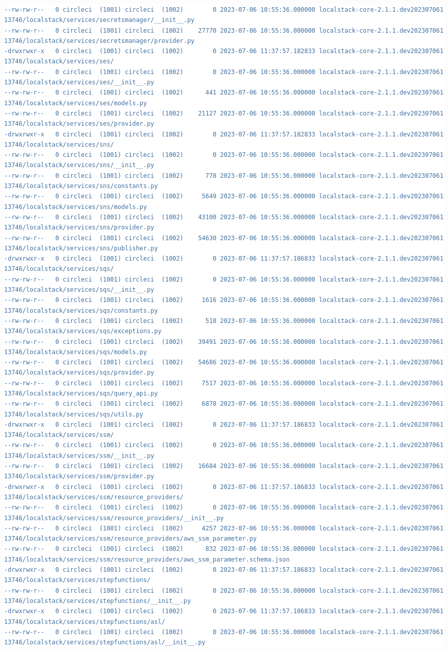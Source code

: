 ```diff
--rw-rw-r--   0 circleci  (1001) circleci  (1002)        0 2023-07-06 10:55:36.000000 localstack-core-2.1.1.dev20230706113746/localstack/services/secretsmanager/__init__.py
--rw-rw-r--   0 circleci  (1001) circleci  (1002)    27770 2023-07-06 10:55:36.000000 localstack-core-2.1.1.dev20230706113746/localstack/services/secretsmanager/provider.py
-drwxrwxr-x   0 circleci  (1001) circleci  (1002)        0 2023-07-06 11:37:57.182833 localstack-core-2.1.1.dev20230706113746/localstack/services/ses/
--rw-rw-r--   0 circleci  (1001) circleci  (1002)        0 2023-07-06 10:55:36.000000 localstack-core-2.1.1.dev20230706113746/localstack/services/ses/__init__.py
--rw-rw-r--   0 circleci  (1001) circleci  (1002)      441 2023-07-06 10:55:36.000000 localstack-core-2.1.1.dev20230706113746/localstack/services/ses/models.py
--rw-rw-r--   0 circleci  (1001) circleci  (1002)    21127 2023-07-06 10:55:36.000000 localstack-core-2.1.1.dev20230706113746/localstack/services/ses/provider.py
-drwxrwxr-x   0 circleci  (1001) circleci  (1002)        0 2023-07-06 11:37:57.182833 localstack-core-2.1.1.dev20230706113746/localstack/services/sns/
--rw-rw-r--   0 circleci  (1001) circleci  (1002)        0 2023-07-06 10:55:36.000000 localstack-core-2.1.1.dev20230706113746/localstack/services/sns/__init__.py
--rw-rw-r--   0 circleci  (1001) circleci  (1002)      778 2023-07-06 10:55:36.000000 localstack-core-2.1.1.dev20230706113746/localstack/services/sns/constants.py
--rw-rw-r--   0 circleci  (1001) circleci  (1002)     5649 2023-07-06 10:55:36.000000 localstack-core-2.1.1.dev20230706113746/localstack/services/sns/models.py
--rw-rw-r--   0 circleci  (1001) circleci  (1002)    43100 2023-07-06 10:55:36.000000 localstack-core-2.1.1.dev20230706113746/localstack/services/sns/provider.py
--rw-rw-r--   0 circleci  (1001) circleci  (1002)    54630 2023-07-06 10:55:36.000000 localstack-core-2.1.1.dev20230706113746/localstack/services/sns/publisher.py
-drwxrwxr-x   0 circleci  (1001) circleci  (1002)        0 2023-07-06 11:37:57.186833 localstack-core-2.1.1.dev20230706113746/localstack/services/sqs/
--rw-rw-r--   0 circleci  (1001) circleci  (1002)        0 2023-07-06 10:55:36.000000 localstack-core-2.1.1.dev20230706113746/localstack/services/sqs/__init__.py
--rw-rw-r--   0 circleci  (1001) circleci  (1002)     1616 2023-07-06 10:55:36.000000 localstack-core-2.1.1.dev20230706113746/localstack/services/sqs/constants.py
--rw-rw-r--   0 circleci  (1001) circleci  (1002)      518 2023-07-06 10:55:36.000000 localstack-core-2.1.1.dev20230706113746/localstack/services/sqs/exceptions.py
--rw-rw-r--   0 circleci  (1001) circleci  (1002)    39491 2023-07-06 10:55:36.000000 localstack-core-2.1.1.dev20230706113746/localstack/services/sqs/models.py
--rw-rw-r--   0 circleci  (1001) circleci  (1002)    54686 2023-07-06 10:55:36.000000 localstack-core-2.1.1.dev20230706113746/localstack/services/sqs/provider.py
--rw-rw-r--   0 circleci  (1001) circleci  (1002)     7517 2023-07-06 10:55:36.000000 localstack-core-2.1.1.dev20230706113746/localstack/services/sqs/query_api.py
--rw-rw-r--   0 circleci  (1001) circleci  (1002)     6878 2023-07-06 10:55:36.000000 localstack-core-2.1.1.dev20230706113746/localstack/services/sqs/utils.py
-drwxrwxr-x   0 circleci  (1001) circleci  (1002)        0 2023-07-06 11:37:57.186833 localstack-core-2.1.1.dev20230706113746/localstack/services/ssm/
--rw-rw-r--   0 circleci  (1001) circleci  (1002)        0 2023-07-06 10:55:36.000000 localstack-core-2.1.1.dev20230706113746/localstack/services/ssm/__init__.py
--rw-rw-r--   0 circleci  (1001) circleci  (1002)    16684 2023-07-06 10:55:36.000000 localstack-core-2.1.1.dev20230706113746/localstack/services/ssm/provider.py
-drwxrwxr-x   0 circleci  (1001) circleci  (1002)        0 2023-07-06 11:37:57.186833 localstack-core-2.1.1.dev20230706113746/localstack/services/ssm/resource_providers/
--rw-rw-r--   0 circleci  (1001) circleci  (1002)        0 2023-07-06 10:55:36.000000 localstack-core-2.1.1.dev20230706113746/localstack/services/ssm/resource_providers/__init__.py
--rw-rw-r--   0 circleci  (1001) circleci  (1002)     4257 2023-07-06 10:55:36.000000 localstack-core-2.1.1.dev20230706113746/localstack/services/ssm/resource_providers/aws_ssm_parameter.py
--rw-rw-r--   0 circleci  (1001) circleci  (1002)      832 2023-07-06 10:55:36.000000 localstack-core-2.1.1.dev20230706113746/localstack/services/ssm/resource_providers/aws_ssm_parameter.schema.json
-drwxrwxr-x   0 circleci  (1001) circleci  (1002)        0 2023-07-06 11:37:57.186833 localstack-core-2.1.1.dev20230706113746/localstack/services/stepfunctions/
--rw-rw-r--   0 circleci  (1001) circleci  (1002)        0 2023-07-06 10:55:36.000000 localstack-core-2.1.1.dev20230706113746/localstack/services/stepfunctions/__init__.py
-drwxrwxr-x   0 circleci  (1001) circleci  (1002)        0 2023-07-06 11:37:57.186833 localstack-core-2.1.1.dev20230706113746/localstack/services/stepfunctions/asl/
--rw-rw-r--   0 circleci  (1001) circleci  (1002)        0 2023-07-06 10:55:36.000000 localstack-core-2.1.1.dev20230706113746/localstack/services/stepfunctions/asl/__init__.py
```